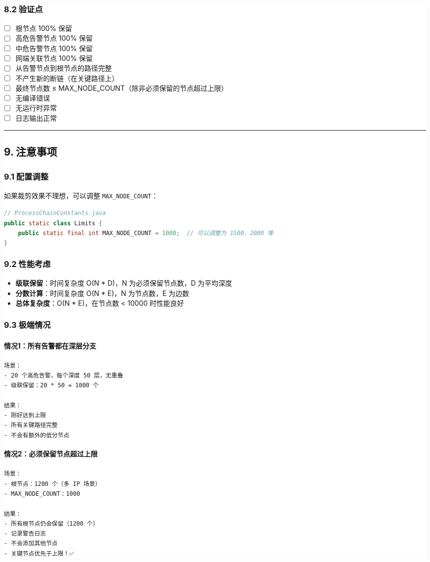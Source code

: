 ### 8.2 验证点

- [ ] 根节点 100% 保留
- [ ] 高危告警节点 100% 保留
- [ ] 中危告警节点 100% 保留
- [ ] 网端关联节点 100% 保留
- [ ] 从告警节点到根节点的路径完整
- [ ] 不产生新的断链（在关键路径上）
- [ ] 最终节点数 ≤ MAX_NODE_COUNT（除非必须保留的节点超过上限）
- [ ] 无编译错误
- [ ] 无运行时异常
- [ ] 日志输出正常

---

## 9. 注意事项

### 9.1 配置调整

如果裁剪效果不理想，可以调整 `MAX_NODE_COUNT`：

```java
// ProcessChainConstants.java
public static class Limits {
    public static final int MAX_NODE_COUNT = 1000;  // 可以调整为 1500、2000 等
}
```

### 9.2 性能考虑

- **级联保留**：时间复杂度 O(N * D)，N 为必须保留节点数，D 为平均深度
- **分数计算**：时间复杂度 O(N * E)，N 为节点数，E 为边数
- **总体复杂度**：O(N * E)，在节点数 < 10000 时性能良好

### 9.3 极端情况

#### 情况1：所有告警都在深层分支
```
场景：
- 20 个高危告警，每个深度 50 层，无重叠
- 级联保留：20 * 50 = 1000 个

结果：
- 刚好达到上限
- 所有关键路径完整
- 不会有额外的低分节点
```

#### 情况2：必须保留节点超过上限
```
场景：
- 根节点：1200 个（多 IP 场景）
- MAX_NODE_COUNT：1000

结果：
- 所有根节点仍会保留（1200 个）
- 记录警告日志
- 不会添加其他节点
- 关键节点优先于上限！✅
```
